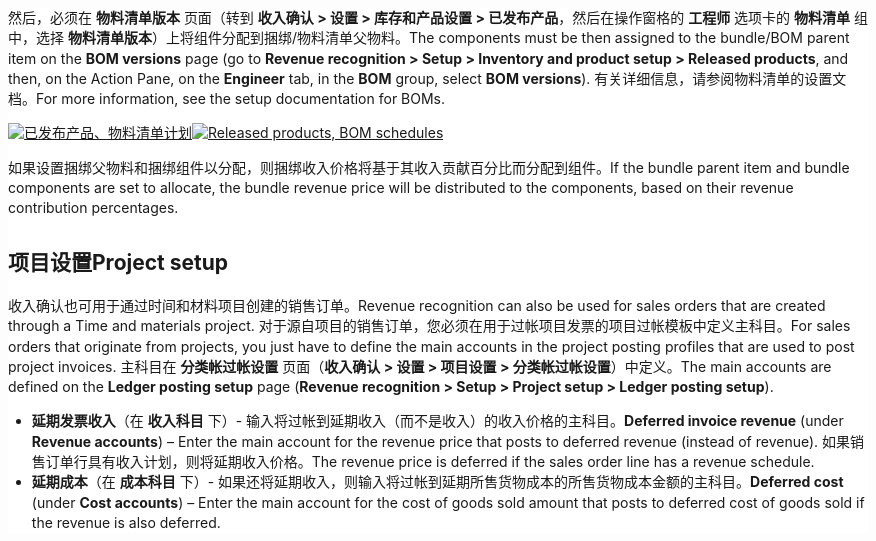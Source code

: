 <span data-ttu-id="4da13-286">然后，必须在 **物料清单版本** 页面（转到 **收入确认 \> 设置 \> 库存和产品设置 \> 已发布产品**，然后在操作窗格的 **工程师** 选项卡的 **物料清单** 组中，选择 **物料清单版本**）上将组件分配到捆绑/物料清单父物料。</span><span class="sxs-lookup"><span data-stu-id="4da13-286">The components must be then assigned to the bundle/BOM parent item on the **BOM versions** page (go to **Revenue recognition \> Setup \> Inventory and product setup \> Released products**, and then, on the Action Pane, on the **Engineer** tab, in the **BOM** group, select **BOM versions**).</span></span> <span data-ttu-id="4da13-287">有关详细信息，请参阅物料清单的设置文档。</span><span class="sxs-lookup"><span data-stu-id="4da13-287">For more information, see the setup documentation for BOMs.</span></span>

<span data-ttu-id="4da13-288">[![已发布产品、物料清单计划](./media/revenue-recognition-bom-scheduleds.jpg)](./media/revenue-recognition-bom-scheduleds.jpg)</span><span class="sxs-lookup"><span data-stu-id="4da13-288">[![Released products, BOM schedules](./media/revenue-recognition-bom-scheduleds.jpg)](./media/revenue-recognition-bom-scheduleds.jpg)</span></span>

<span data-ttu-id="4da13-289">如果设置捆绑父物料和捆绑组件以分配，则捆绑收入价格将基于其收入贡献百分比而分配到组件。</span><span class="sxs-lookup"><span data-stu-id="4da13-289">If the bundle parent item and bundle components are set to allocate, the bundle revenue price will be distributed to the components, based on their revenue contribution percentages.</span></span>

## <a name="project-setup"></a><span data-ttu-id="4da13-290">项目设置</span><span class="sxs-lookup"><span data-stu-id="4da13-290">Project setup</span></span>

<span data-ttu-id="4da13-291">收入确认也可用于通过时间和材料项目创建的销售订单。</span><span class="sxs-lookup"><span data-stu-id="4da13-291">Revenue recognition can also be used for sales orders that are created through a Time and materials project.</span></span> <span data-ttu-id="4da13-292">对于源自项目的销售订单，您必须在用于过帐项目发票的项目过帐模板中定义主科目。</span><span class="sxs-lookup"><span data-stu-id="4da13-292">For sales orders that originate from projects, you just have to define the main accounts in the project posting profiles that are used to post project invoices.</span></span> <span data-ttu-id="4da13-293">主科目在 **分类帐过帐设置** 页面（**收入确认 \> 设置 \> 项目设置 \> 分类帐过帐设置**）中定义。</span><span class="sxs-lookup"><span data-stu-id="4da13-293">The main accounts are defined on the **Ledger posting setup** page (**Revenue recognition \> Setup \> Project setup \> Ledger posting setup**).</span></span>

- <span data-ttu-id="4da13-294">**延期发票收入**（在 **收入科目** 下）- 输入将过帐到延期收入（而不是收入）的收入价格的主科目。</span><span class="sxs-lookup"><span data-stu-id="4da13-294">**Deferred invoice revenue** (under **Revenue accounts**) – Enter the main account for the revenue price that posts to deferred revenue (instead of revenue).</span></span> <span data-ttu-id="4da13-295">如果销售订单行具有收入计划，则将延期收入价格。</span><span class="sxs-lookup"><span data-stu-id="4da13-295">The revenue price is deferred if the sales order line has a revenue schedule.</span></span>
- <span data-ttu-id="4da13-296">**延期成本**（在 **成本科目** 下）- 如果还将延期收入，则输入将过帐到延期所售货物成本的所售货物成本金额的主科目。</span><span class="sxs-lookup"><span data-stu-id="4da13-296">**Deferred cost** (under **Cost accounts**) – Enter the main account for the cost of goods sold amount that posts to deferred cost of goods sold if the revenue is also deferred.</span></span>
